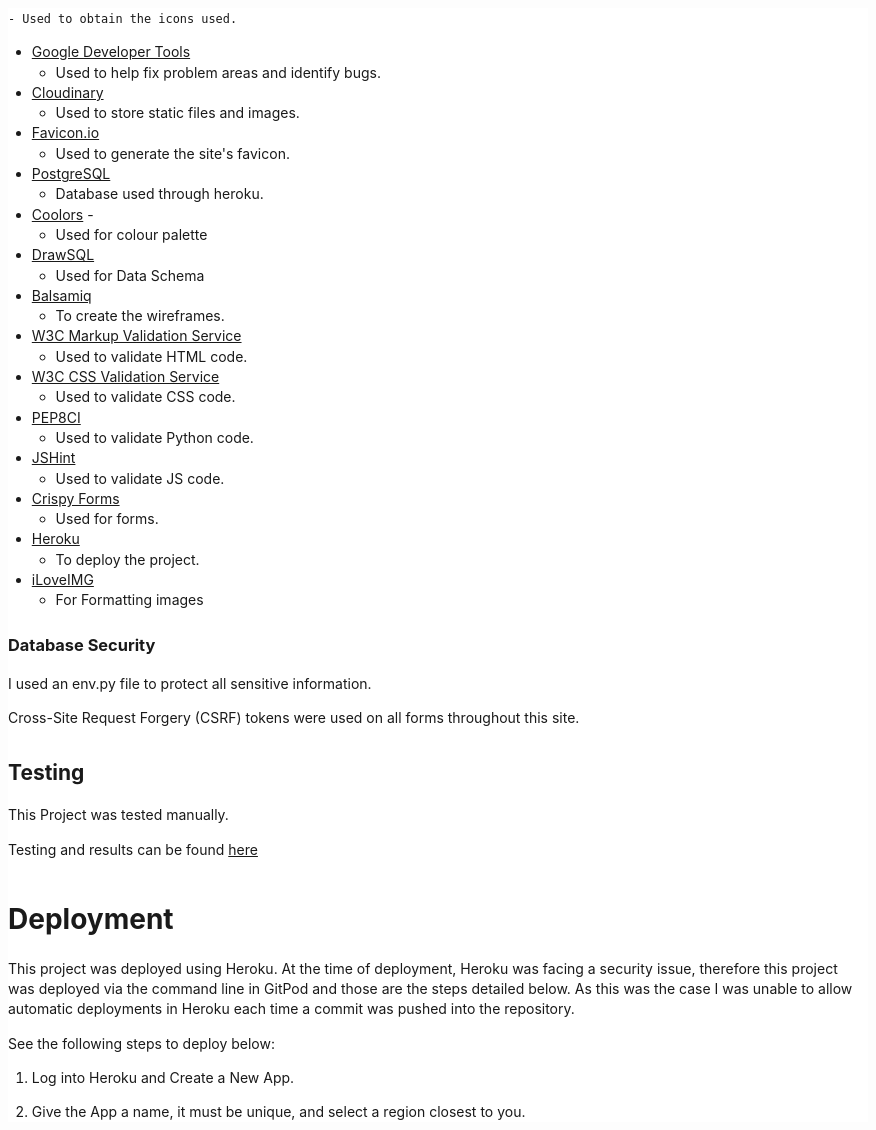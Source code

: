     - Used to obtain the icons used.
- [Google Developer Tools](https://developers.google.com/web/tools/chrome-devtools)
    - Used to help fix problem areas and identify bugs.
- [Cloudinary](https://cloudinary.com/)
    - Used to store static files and images.
- [Favicon.io](https://favicon.io/)
    - Used to generate the site's favicon.
- [PostgreSQL](https://www.postgresql.org/)
    - Database used through heroku.
- [Coolors](https://coolors.co/) -
    - Used for colour palette
- [DrawSQL](https://drawsql.app/)
    - Used for Data Schema
- [Balsamiq](https://balsamiq.com/)
    - To create the wireframes.
- [W3C Markup Validation Service](https://validator.w3.org/) 
    - Used to validate HTML code.
- [W3C CSS Validation Service](https://jigsaw.w3.org/css-validator/#validate_by_input)
    - Used to validate CSS code.
- [PEP8CI](https://pep8ci.herokuapp.com/)
    - Used to validate Python code.
- [JSHint](https://jshint.com/)
    - Used to validate JS code.
- [Crispy Forms](https://django-crispy-forms.readthedocs.io)
    - Used for forms.
- [Heroku](https://www.heroku.com/)
    - To deploy the project.
- [iLoveIMG ](https://www.iloveimg.com/)
    - For Formatting images 

### Database Security
I used an env.py file to protect all sensitive information.

Cross-Site Request Forgery (CSRF) tokens were used on all forms throughout this site.
## Testing 
This Project was tested manually.

Testing and results can be found [here](/TESTING.md)

# Deployment

This project was deployed using Heroku. At the time of deployment, Heroku was facing a security issue, therefore this project was deployed via the command line in GitPod and those are the steps detailed below. As this was the case I was unable to allow automatic deployments in Heroku each time a commit was pushed into the repository.

See the following steps to deploy below:

1. Log into Heroku and Create a New App.

2. Give the App a name, it must be unique, and select a region closest to you. 
